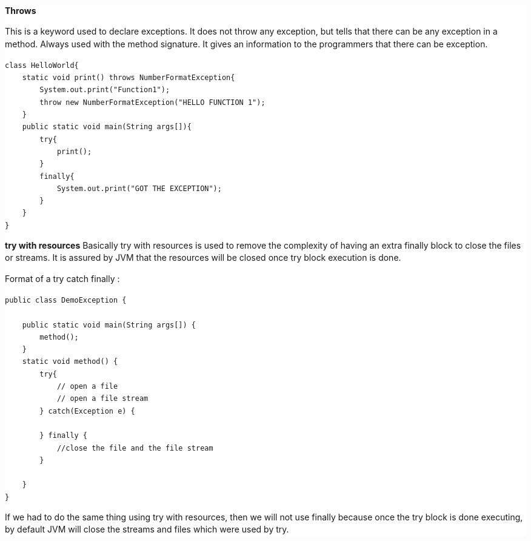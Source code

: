 **Throws**

This is a keyword used to declare exceptions. It does not throw any exception, but tells that there can be any exception
in a method. Always used with the method signature. It gives an information to the programmers that there can be
exception.

```
class HelloWorld{
    static void print() throws NumberFormatException{
        System.out.print("Function1");
        throw new NumberFormatException("HELLO FUNCTION 1");
    }
    public static void main(String args[]){
        try{
            print();
        }
        finally{
            System.out.print("GOT THE EXCEPTION");
        }
    }
}
```

**try with resources**
Basically try with resources is used to remove the complexity of having an extra finally block to close the files or
streams. It is assured by JVM that the resources will be closed once try block execution is done.

Format of a try catch finally :

```
public class DemoException {

    public static void main(String args[]) {
        method();
    }
    static void method() {
        try{ 
            // open a file
            // open a file stream
        } catch(Exception e) {
            
        } finally {
            //close the file and the file stream
        }
        
    }
}
```

If we had to do the same thing using try with resources, then we will not use finally because once the try block is done
executing, by default JVM will close the streams and files which were used by try.
